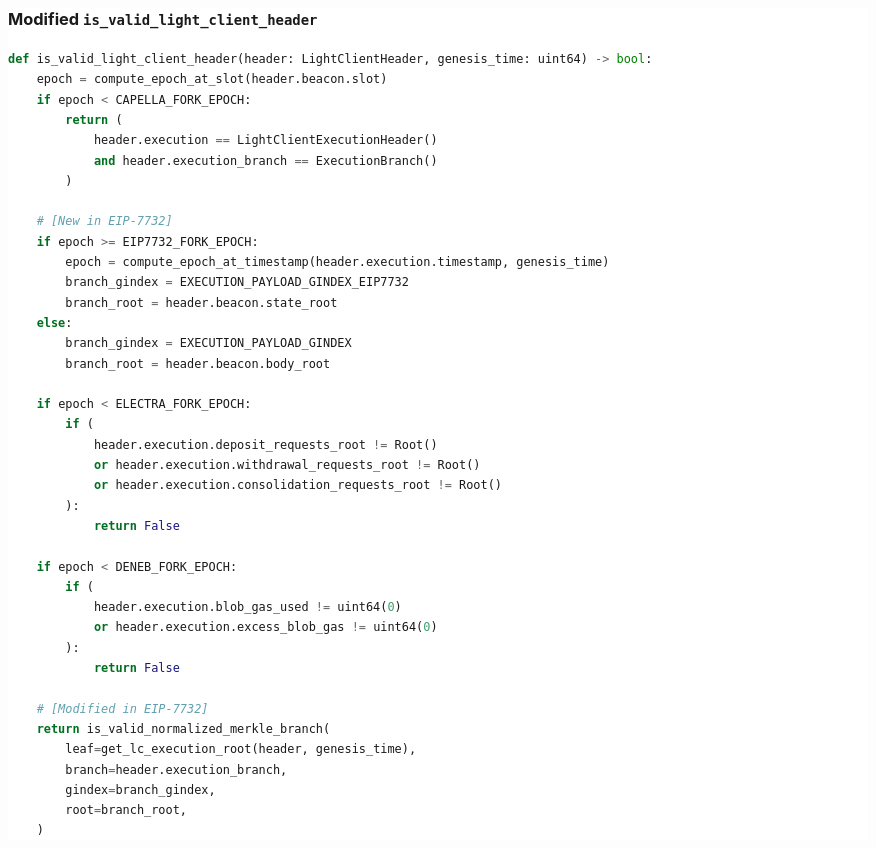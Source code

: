 ### Modified `is_valid_light_client_header`

```python
def is_valid_light_client_header(header: LightClientHeader, genesis_time: uint64) -> bool:
    epoch = compute_epoch_at_slot(header.beacon.slot)
    if epoch < CAPELLA_FORK_EPOCH:
        return (
            header.execution == LightClientExecutionHeader()
            and header.execution_branch == ExecutionBranch()
        )

    # [New in EIP-7732]
    if epoch >= EIP7732_FORK_EPOCH:
        epoch = compute_epoch_at_timestamp(header.execution.timestamp, genesis_time)
        branch_gindex = EXECUTION_PAYLOAD_GINDEX_EIP7732
        branch_root = header.beacon.state_root
    else:
        branch_gindex = EXECUTION_PAYLOAD_GINDEX
        branch_root = header.beacon.body_root

    if epoch < ELECTRA_FORK_EPOCH:
        if (
            header.execution.deposit_requests_root != Root()
            or header.execution.withdrawal_requests_root != Root()
            or header.execution.consolidation_requests_root != Root()
        ):
            return False

    if epoch < DENEB_FORK_EPOCH:
        if (
            header.execution.blob_gas_used != uint64(0)
            or header.execution.excess_blob_gas != uint64(0)
        ):
            return False

    # [Modified in EIP-7732]
    return is_valid_normalized_merkle_branch(
        leaf=get_lc_execution_root(header, genesis_time),
        branch=header.execution_branch,
        gindex=branch_gindex,
        root=branch_root,
    )
```
